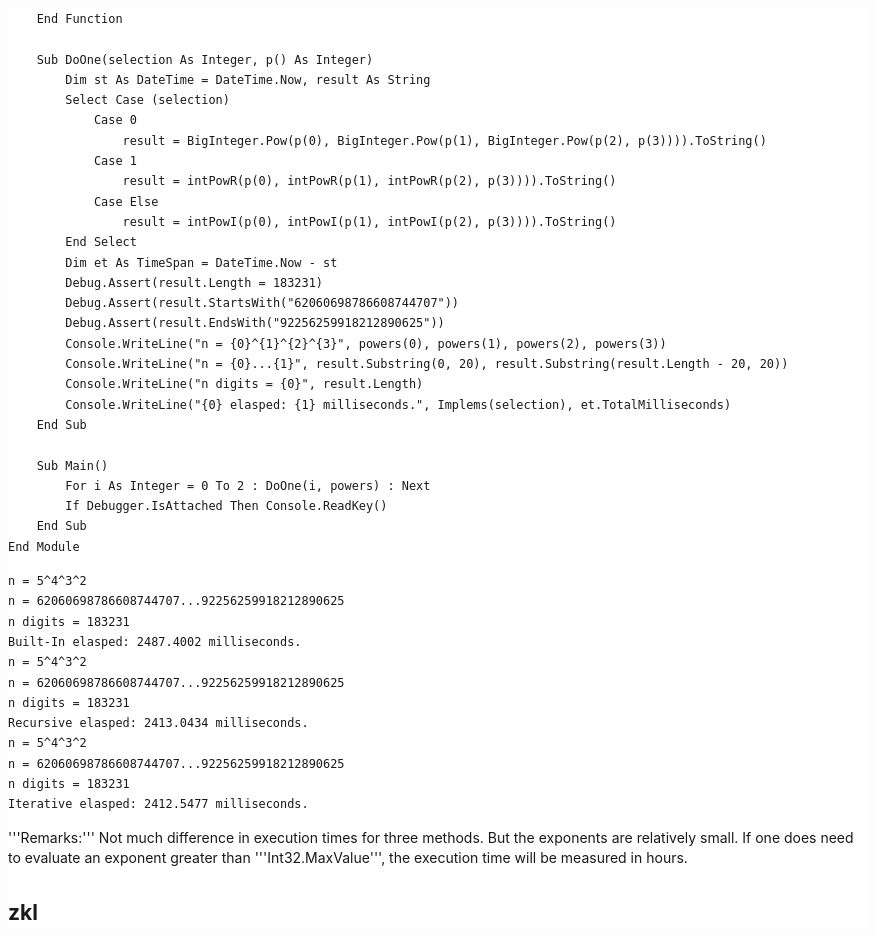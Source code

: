 ```vbnet
    End Function

    Sub DoOne(selection As Integer, p() As Integer)
        Dim st As DateTime = DateTime.Now, result As String
        Select Case (selection)
            Case 0
                result = BigInteger.Pow(p(0), BigInteger.Pow(p(1), BigInteger.Pow(p(2), p(3)))).ToString()
            Case 1
                result = intPowR(p(0), intPowR(p(1), intPowR(p(2), p(3)))).ToString()
            Case Else
                result = intPowI(p(0), intPowI(p(1), intPowI(p(2), p(3)))).ToString()
        End Select
        Dim et As TimeSpan = DateTime.Now - st
        Debug.Assert(result.Length = 183231)
        Debug.Assert(result.StartsWith("62060698786608744707"))
        Debug.Assert(result.EndsWith("92256259918212890625"))
        Console.WriteLine("n = {0}^{1}^{2}^{3}", powers(0), powers(1), powers(2), powers(3))
        Console.WriteLine("n = {0}...{1}", result.Substring(0, 20), result.Substring(result.Length - 20, 20))
        Console.WriteLine("n digits = {0}", result.Length)
        Console.WriteLine("{0} elasped: {1} milliseconds.", Implems(selection), et.TotalMilliseconds)
    End Sub

    Sub Main()
        For i As Integer = 0 To 2 : DoOne(i, powers) : Next
        If Debugger.IsAttached Then Console.ReadKey()
    End Sub
End Module
```

```txt
n = 5^4^3^2
n = 62060698786608744707...92256259918212890625
n digits = 183231
Built-In elasped: 2487.4002 milliseconds.
n = 5^4^3^2
n = 62060698786608744707...92256259918212890625
n digits = 183231
Recursive elasped: 2413.0434 milliseconds.
n = 5^4^3^2
n = 62060698786608744707...92256259918212890625
n digits = 183231
Iterative elasped: 2412.5477 milliseconds.
```
'''Remarks:''' Not much difference in execution times for three methods.  But the exponents are relatively small.  If one does need to evaluate an exponent greater than '''Int32.MaxValue''', the execution time will be measured in hours.


## zkl
